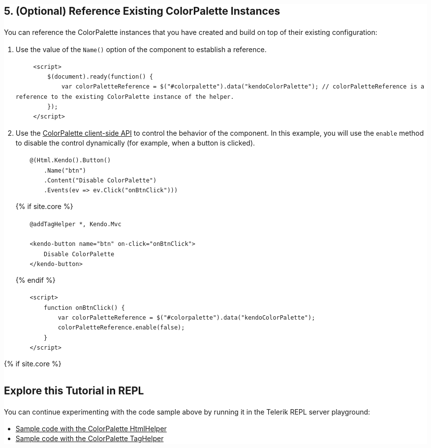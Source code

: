 ## 5. (Optional) Reference Existing ColorPalette Instances

You can reference the ColorPalette instances that you have created and build on top of their existing configuration:

1. Use the value of the `Name()` option of the component to establish a reference.

   ```script
        <script>
            $(document).ready(function() {
                var colorPaletteReference = $("#colorpalette").data("kendoColorPalette"); // colorPaletteReference is a reference to the existing ColorPalette instance of the helper.
            });
        </script>
   ```

1. Use the [ColorPalette client-side API](https://docs.telerik.com/kendo-ui/api/javascript/ui/colorpalette#methods) to control the behavior of the component. In this example, you will use the `enable` method to disable the control dynamically (for example, when a button is clicked).

    ```HtmlHelper
        @(Html.Kendo().Button()
            .Name("btn")
            .Content("Disable ColorPalette")
            .Events(ev => ev.Click("onBtnClick")))
    ```
    {% if site.core %}
    ```TagHelper
        @addTagHelper *, Kendo.Mvc

        <kendo-button name="btn" on-click="onBtnClick">
            Disable ColorPalette
        </kendo-button>
    ```
    {% endif %}
    ```Scripts
        <script>
            function onBtnClick() {
                var colorPaletteReference = $("#colorpalette").data("kendoColorPalette");
                colorPaletteReference.enable(false);
            }
        </script>
    ```

{% if site.core %}
## Explore this Tutorial in REPL

You can continue experimenting with the code sample above by running it in the Telerik REPL server playground:

* [Sample code with the ColorPalette HtmlHelper](https://netcorerepl.telerik.com/GHkWvyFz32sl5F1D56)
* [Sample code with the ColorPalette TagHelper](https://netcorerepl.telerik.com/cROWbSvf19qoxGv944)
